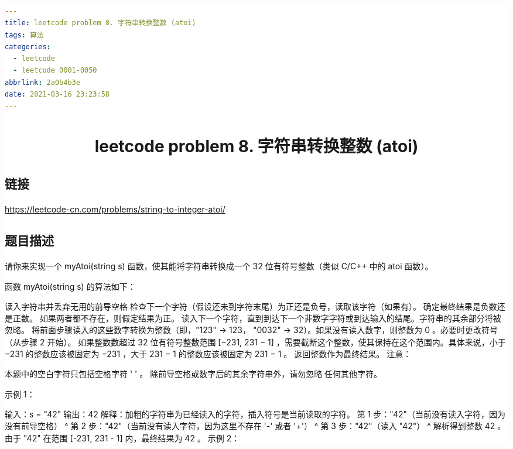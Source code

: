 ```yaml
---
title: leetcode problem 8. 字符串转换整数 (atoi)
tags: 算法
categories:
  - leetcode
  - leetcode 0001-0050
abbrlink: 2a0b4b3e
date: 2021-03-16 23:23:58
---
```


# <center>leetcode problem 8. 字符串转换整数 (atoi)</center>

## 链接

https://leetcode-cn.com/problems/string-to-integer-atoi/



## 题目描述

请你来实现一个 myAtoi(string s) 函数，使其能将字符串转换成一个 32 位有符号整数（类似 C/C++ 中的 atoi 函数）。

函数 myAtoi(string s) 的算法如下：

读入字符串并丢弃无用的前导空格
检查下一个字符（假设还未到字符末尾）为正还是负号，读取该字符（如果有）。 确定最终结果是负数还是正数。 如果两者都不存在，则假定结果为正。
读入下一个字符，直到到达下一个非数字字符或到达输入的结尾。字符串的其余部分将被忽略。
将前面步骤读入的这些数字转换为整数（即，\"123\" -> 123， \"0032\" -> 32）。如果没有读入数字，则整数为 0 。必要时更改符号（从步骤 2 开始）。
如果整数数超过 32 位有符号整数范围 [−231,  231 − 1] ，需要截断这个整数，使其保持在这个范围内。具体来说，小于 −231 的整数应该被固定为 −231 ，大于 231 − 1 的整数应该被固定为 231 − 1 。
返回整数作为最终结果。
注意：

本题中的空白字符只包括空格字符 \' \' 。
除前导空格或数字后的其余字符串外，请勿忽略 任何其他字符。


示例 1：

输入：s = \"42\"
输出：42
解释：加粗的字符串为已经读入的字符，插入符号是当前读取的字符。
第 1 步：\"42\"（当前没有读入字符，因为没有前导空格）
         ^
第 2 步：\"42\"（当前没有读入字符，因为这里不存在 \'-\' 或者 \'+\'）
         ^
第 3 步：\"42\"（读入 \"42\"）
           ^
解析得到整数 42 。
由于 \"42\" 在范围 [-231, 231 - 1] 内，最终结果为 42 。
示例 2：
